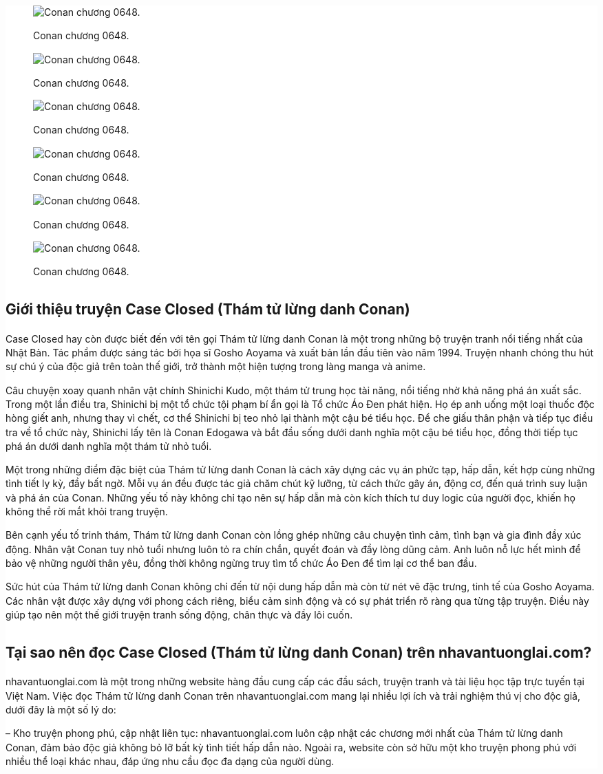 <figure><img src="https://nhavantuonglai.com/image/manga/gosho-aoyama-case-closed-0648-13.jpg" alt="Conan chương 0648." title="Conan chương 0648." height=100% width=100%><figcaption></p>Conan chương 0648.</p></figcaption></figure>

<figure><img src="https://nhavantuonglai.com/image/manga/gosho-aoyama-case-closed-0648-14.jpg" alt="Conan chương 0648." title="Conan chương 0648." height=100% width=100%><figcaption></p>Conan chương 0648.</p></figcaption></figure>

<figure><img src="https://nhavantuonglai.com/image/manga/gosho-aoyama-case-closed-0648-15.jpg" alt="Conan chương 0648." title="Conan chương 0648." height=100% width=100%><figcaption></p>Conan chương 0648.</p></figcaption></figure>

<figure><img src="https://nhavantuonglai.com/image/manga/gosho-aoyama-case-closed-0648-16.jpg" alt="Conan chương 0648." title="Conan chương 0648." height=100% width=100%><figcaption></p>Conan chương 0648.</p></figcaption></figure>

<figure><img src="https://nhavantuonglai.com/image/manga/gosho-aoyama-case-closed-0648-17.jpg" alt="Conan chương 0648." title="Conan chương 0648." height=100% width=100%><figcaption></p>Conan chương 0648.</p></figcaption></figure>

<figure><img src="https://nhavantuonglai.com/image/manga/gosho-aoyama-case-closed-0648-18.jpg" alt="Conan chương 0648." title="Conan chương 0648." height=100% width=100%><figcaption></p>Conan chương 0648.</p></figcaption></figure>

## Giới thiệu truyện Case Closed (Thám tử lừng danh Conan)

Case Closed hay còn được biết đến với tên gọi Thám tử lừng danh Conan là một trong những bộ truyện tranh nổi tiếng nhất của Nhật Bản. Tác phẩm được sáng tác bởi họa sĩ Gosho Aoyama và xuất bản lần đầu tiên vào năm 1994. Truyện nhanh chóng thu hút sự chú ý của độc giả trên toàn thế giới, trở thành một hiện tượng trong làng manga và anime.

Câu chuyện xoay quanh nhân vật chính Shinichi Kudo, một thám tử trung học tài năng, nổi tiếng nhờ khả năng phá án xuất sắc. Trong một lần điều tra, Shinichi bị một tổ chức tội phạm bí ẩn gọi là Tổ chức Áo Đen phát hiện. Họ ép anh uống một loại thuốc độc hòng giết anh, nhưng thay vì chết, cơ thể Shinichi bị teo nhỏ lại thành một cậu bé tiểu học. Để che giấu thân phận và tiếp tục điều tra về tổ chức này, Shinichi lấy tên là Conan Edogawa và bắt đầu sống dưới danh nghĩa một cậu bé tiểu học, đồng thời tiếp tục phá án dưới danh nghĩa một thám tử nhỏ tuổi.

Một trong những điểm đặc biệt của Thám tử lừng danh Conan là cách xây dựng các vụ án phức tạp, hấp dẫn, kết hợp cùng những tình tiết ly kỳ, đầy bất ngờ. Mỗi vụ án đều được tác giả chăm chút kỹ lưỡng, từ cách thức gây án, động cơ, đến quá trình suy luận và phá án của Conan. Những yếu tố này không chỉ tạo nên sự hấp dẫn mà còn kích thích tư duy logic của người đọc, khiến họ không thể rời mắt khỏi trang truyện.

Bên cạnh yếu tố trinh thám, Thám tử lừng danh Conan còn lồng ghép những câu chuyện tình cảm, tình bạn và gia đình đầy xúc động. Nhân vật Conan tuy nhỏ tuổi nhưng luôn tỏ ra chín chắn, quyết đoán và đầy lòng dũng cảm. Anh luôn nỗ lực hết mình để bảo vệ những người thân yêu, đồng thời không ngừng truy tìm tổ chức Áo Đen để tìm lại cơ thể ban đầu.

Sức hút của Thám tử lừng danh Conan không chỉ đến từ nội dung hấp dẫn mà còn từ nét vẽ đặc trưng, tinh tế của Gosho Aoyama. Các nhân vật được xây dựng với phong cách riêng, biểu cảm sinh động và có sự phát triển rõ ràng qua từng tập truyện. Điều này giúp tạo nên một thế giới truyện tranh sống động, chân thực và đầy lôi cuốn.

## Tại sao nên đọc Case Closed (Thám tử lừng danh Conan) trên nhavantuonglai.com?

nhavantuonglai.com là một trong những website hàng đầu cung cấp các đầu sách, truyện tranh và tài liệu học tập trực tuyến tại Việt Nam. Việc đọc Thám tử lừng danh Conan trên nhavantuonglai.com mang lại nhiều lợi ích và trải nghiệm thú vị cho độc giả, dưới đây là một số lý do:

– Kho truyện phong phú, cập nhật liên tục: nhavantuonglai.com luôn cập nhật các chương mới nhất của Thám tử lừng danh Conan, đảm bảo độc giả không bỏ lỡ bất kỳ tình tiết hấp dẫn nào. Ngoài ra, website còn sở hữu một kho truyện phong phú với nhiều thể loại khác nhau, đáp ứng nhu cầu đọc đa dạng của người dùng.

